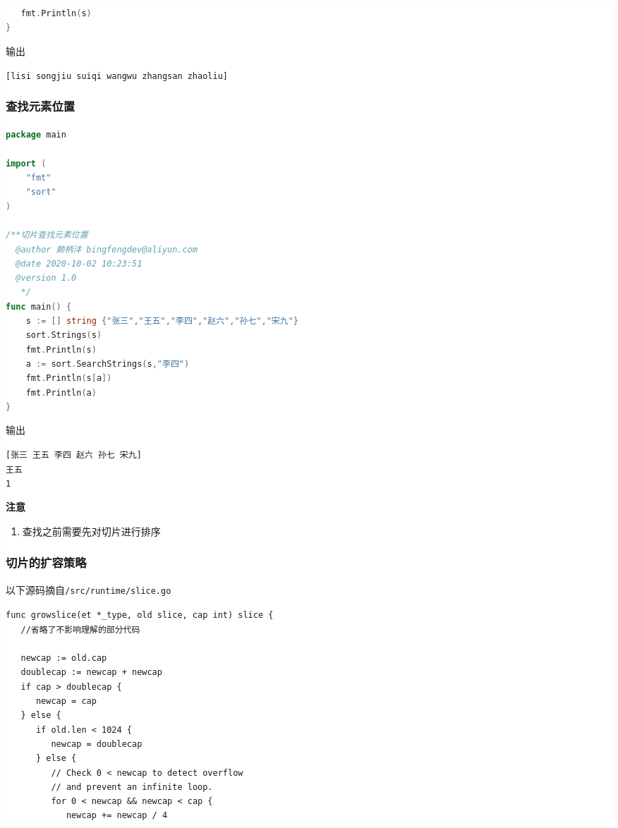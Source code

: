 ```go
   fmt.Println(s)
}
```

输出

```
[lisi songjiu suiqi wangwu zhangsan zhaoliu]
```

### 查找元素位置

```go
package main

import (
	"fmt"
	"sort"
)

/**切片查找元素位置
  @author 赖柄沣 bingfengdev@aliyun.com
  @date 2020-10-02 10:23:51
  @version 1.0
   */
func main() {
	s := [] string {"张三","王五","李四","赵六","孙七","宋九"}
	sort.Strings(s)
	fmt.Println(s)
	a := sort.SearchStrings(s,"李四")
	fmt.Println(s[a])
	fmt.Println(a)
}

```

输出

```
[张三 王五 李四 赵六 孙七 宋九]
王五
1
```

**注意**

1. 查找之前需要先对切片进行排序

### 切片的扩容策略

以下源码摘自`/src/runtime/slice.go`

```
func growslice(et *_type, old slice, cap int) slice {
   //省略了不影响理解的部分代码

   newcap := old.cap
   doublecap := newcap + newcap
   if cap > doublecap {
      newcap = cap
   } else {
      if old.len < 1024 {
         newcap = doublecap
      } else {
         // Check 0 < newcap to detect overflow
         // and prevent an infinite loop.
         for 0 < newcap && newcap < cap {
            newcap += newcap / 4
```